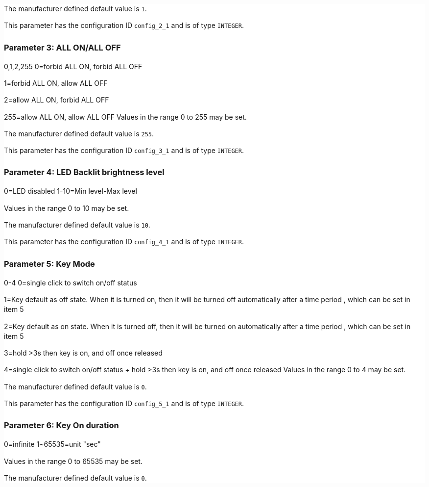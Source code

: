 The manufacturer defined default value is ```1```.

This parameter has the configuration ID ```config_2_1``` and is of type ```INTEGER```.


### Parameter 3: ALL ON/ALL OFF

0,1,2,255
0=forbid ALL ON, forbid ALL OFF

1=forbid ALL ON, allow ALL OFF

2=allow ALL ON, forbid ALL OFF

255=allow ALL ON, allow ALL OFF
Values in the range 0 to 255 may be set.

The manufacturer defined default value is ```255```.

This parameter has the configuration ID ```config_3_1``` and is of type ```INTEGER```.


### Parameter 4: LED Backlit brightness level

0=LED disabled 1-10=Min level-Max level

Values in the range 0 to 10 may be set.

The manufacturer defined default value is ```10```.

This parameter has the configuration ID ```config_4_1``` and is of type ```INTEGER```.


### Parameter 5: Key Mode

0-4
0=single click to switch on/off status

1=Key default as off state. When it is turned on, then it will be turned off automatically after a time period , which can be set in item 5

2=Key default as on state. When it is turned off, then it will be turned on automatically after a time period , which can be set in item 5

3=hold >3s then key is on, and off once released

4=single click to switch on/off status + hold >3s then key is on, and off once released
Values in the range 0 to 4 may be set.

The manufacturer defined default value is ```0```.

This parameter has the configuration ID ```config_5_1``` and is of type ```INTEGER```.


### Parameter 6: Key On duration

0=infinite 1~65535=unit "sec"

Values in the range 0 to 65535 may be set.

The manufacturer defined default value is ```0```.
